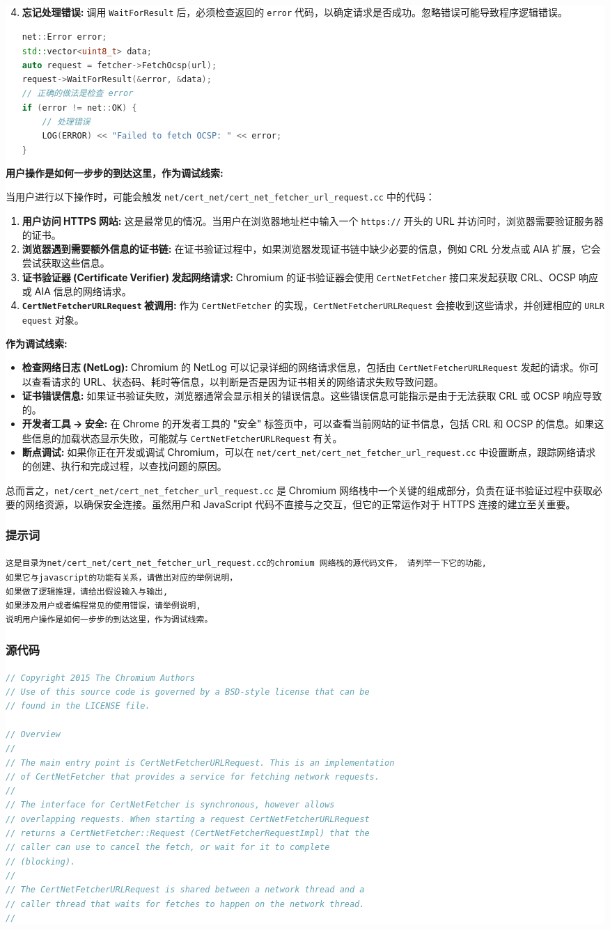 4. **忘记处理错误:**  调用 `WaitForResult` 后，必须检查返回的 `error` 代码，以确定请求是否成功。忽略错误可能导致程序逻辑错误。

   ```c++
   net::Error error;
   std::vector<uint8_t> data;
   auto request = fetcher->FetchOcsp(url);
   request->WaitForResult(&error, &data);
   // 正确的做法是检查 error
   if (error != net::OK) {
       // 处理错误
       LOG(ERROR) << "Failed to fetch OCSP: " << error;
   }
   ```

**用户操作是如何一步步的到达这里，作为调试线索:**

当用户进行以下操作时，可能会触发 `net/cert_net/cert_net_fetcher_url_request.cc` 中的代码：

1. **用户访问 HTTPS 网站:** 这是最常见的情况。当用户在浏览器地址栏中输入一个 `https://` 开头的 URL 并访问时，浏览器需要验证服务器的证书。
2. **浏览器遇到需要额外信息的证书链:**  在证书验证过程中，如果浏览器发现证书链中缺少必要的信息，例如 CRL 分发点或 AIA 扩展，它会尝试获取这些信息。
3. **证书验证器 (Certificate Verifier) 发起网络请求:** Chromium 的证书验证器会使用 `CertNetFetcher` 接口来发起获取 CRL、OCSP 响应或 AIA 信息的网络请求。
4. **`CertNetFetcherURLRequest` 被调用:** 作为 `CertNetFetcher` 的实现，`CertNetFetcherURLRequest` 会接收到这些请求，并创建相应的 `URLRequest` 对象。

**作为调试线索:**

* **检查网络日志 (NetLog):**  Chromium 的 NetLog 可以记录详细的网络请求信息，包括由 `CertNetFetcherURLRequest` 发起的请求。你可以查看请求的 URL、状态码、耗时等信息，以判断是否是因为证书相关的网络请求失败导致问题。
* **证书错误信息:**  如果证书验证失败，浏览器通常会显示相关的错误信息。这些错误信息可能指示是由于无法获取 CRL 或 OCSP 响应导致的。
* **开发者工具 -> 安全:**  在 Chrome 的开发者工具的 "安全" 标签页中，可以查看当前网站的证书信息，包括 CRL 和 OCSP 的信息。如果这些信息的加载状态显示失败，可能就与 `CertNetFetcherURLRequest` 有关。
* **断点调试:**  如果你正在开发或调试 Chromium，可以在 `net/cert_net/cert_net_fetcher_url_request.cc` 中设置断点，跟踪网络请求的创建、执行和完成过程，以查找问题的原因。

总而言之，`net/cert_net/cert_net_fetcher_url_request.cc` 是 Chromium 网络栈中一个关键的组成部分，负责在证书验证过程中获取必要的网络资源，以确保安全连接。虽然用户和 JavaScript 代码不直接与之交互，但它的正常运作对于 HTTPS 连接的建立至关重要。

### 提示词
```
这是目录为net/cert_net/cert_net_fetcher_url_request.cc的chromium 网络栈的源代码文件， 请列举一下它的功能, 
如果它与javascript的功能有关系，请做出对应的举例说明，
如果做了逻辑推理，请给出假设输入与输出,
如果涉及用户或者编程常见的使用错误，请举例说明,
说明用户操作是如何一步步的到达这里，作为调试线索。
```

### 源代码
```cpp
// Copyright 2015 The Chromium Authors
// Use of this source code is governed by a BSD-style license that can be
// found in the LICENSE file.

// Overview
//
// The main entry point is CertNetFetcherURLRequest. This is an implementation
// of CertNetFetcher that provides a service for fetching network requests.
//
// The interface for CertNetFetcher is synchronous, however allows
// overlapping requests. When starting a request CertNetFetcherURLRequest
// returns a CertNetFetcher::Request (CertNetFetcherRequestImpl) that the
// caller can use to cancel the fetch, or wait for it to complete
// (blocking).
//
// The CertNetFetcherURLRequest is shared between a network thread and a
// caller thread that waits for fetches to happen on the network thread.
//
```